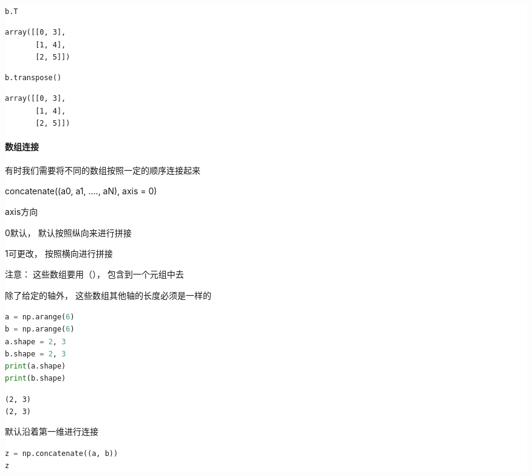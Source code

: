
```python
b.T
```




    array([[0, 3],
           [1, 4],
           [2, 5]])




```python
b.transpose()
```




    array([[0, 3],
           [1, 4],
           [2, 5]])



#### 数组连接

有时我们需要将不同的数组按照一定的顺序连接起来

concatenate((a0, a1, ...., aN), axis = 0)

axis方向

0默认， 默认按照纵向来进行拼接

1可更改， 按照横向进行拼接

注意： 这些数组要用（）， 包含到一个元组中去

除了给定的轴外， 这些数组其他轴的长度必须是一样的


```python
a = np.arange(6)
b = np.arange(6)
a.shape = 2, 3
b.shape = 2, 3
print(a.shape)
print(b.shape)
```

    (2, 3)
    (2, 3)


默认沿着第一维进行连接


```python
z = np.concatenate((a, b))
z
```
